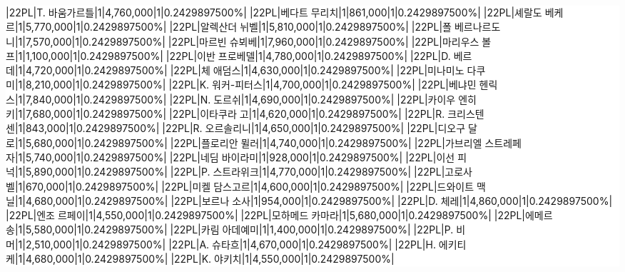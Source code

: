 |22PL|T. 바움가르틀|1|4,760,000|1|0.2429897500%|
|22PL|베다트 무리치|1|861,000|1|0.2429897500%|
|22PL|셰랄도 베케르|1|5,770,000|1|0.2429897500%|
|22PL|알렉산더 뉘벨|1|5,810,000|1|0.2429897500%|
|22PL|폴 베르나르도니|1|7,570,000|1|0.2429897500%|
|22PL|마르빈 슈뵈베|1|7,960,000|1|0.2429897500%|
|22PL|마리우스 볼프|1|1,100,000|1|0.2429897500%|
|22PL|이반 프로베델|1|4,780,000|1|0.2429897500%|
|22PL|D. 베르데|1|4,720,000|1|0.2429897500%|
|22PL|체 애덤스|1|4,630,000|1|0.2429897500%|
|22PL|미나미노 다쿠미|1|8,210,000|1|0.2429897500%|
|22PL|K. 워커-피터스|1|4,700,000|1|0.2429897500%|
|22PL|베냐민 헨릭스|1|7,840,000|1|0.2429897500%|
|22PL|N. 도르쉬|1|4,690,000|1|0.2429897500%|
|22PL|카이우 엔히키|1|7,680,000|1|0.2429897500%|
|22PL|이타쿠라 고|1|4,620,000|1|0.2429897500%|
|22PL|R. 크리스텐센|1|843,000|1|0.2429897500%|
|22PL|R. 오르솔리니|1|4,650,000|1|0.2429897500%|
|22PL|디오구 달로|1|5,680,000|1|0.2429897500%|
|22PL|플로리안 뮐러|1|4,740,000|1|0.2429897500%|
|22PL|가브리엘 스트레페자|1|5,740,000|1|0.2429897500%|
|22PL|네딤 바이라미|1|928,000|1|0.2429897500%|
|22PL|이선 피넉|1|5,890,000|1|0.2429897500%|
|22PL|P. 스트라위크|1|4,770,000|1|0.2429897500%|
|22PL|고로사벨|1|670,000|1|0.2429897500%|
|22PL|미켈 담스고르|1|4,600,000|1|0.2429897500%|
|22PL|드와이트 맥닐|1|4,680,000|1|0.2429897500%|
|22PL|보르나 소사|1|954,000|1|0.2429897500%|
|22PL|D. 체레|1|4,860,000|1|0.2429897500%|
|22PL|엔조 르페이|1|4,550,000|1|0.2429897500%|
|22PL|모하메드 카마라|1|5,680,000|1|0.2429897500%|
|22PL|에메르송|1|5,580,000|1|0.2429897500%|
|22PL|카림 아데예미|1|1,400,000|1|0.2429897500%|
|22PL|P. 비머|1|2,510,000|1|0.2429897500%|
|22PL|A. 슈타흐|1|4,670,000|1|0.2429897500%|
|22PL|H. 에키티케|1|4,680,000|1|0.2429897500%|
|22PL|K. 야키치|1|4,550,000|1|0.2429897500%|